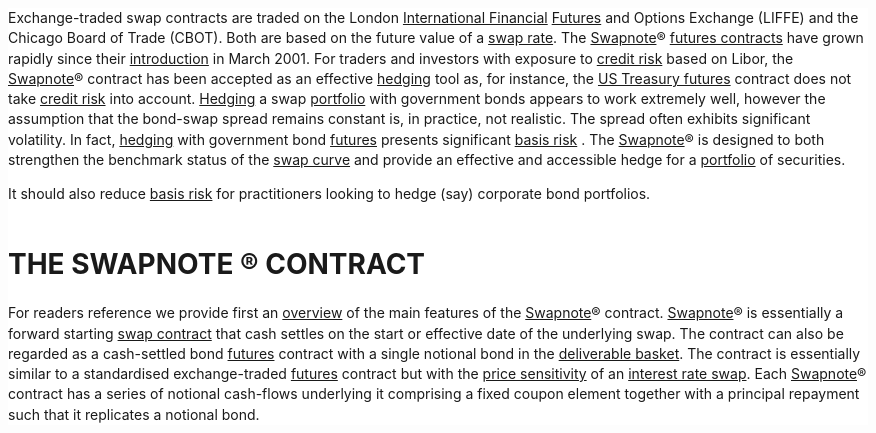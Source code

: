 Exchange-traded swap contracts are traded on the London [International Financial](../../International%20Finance/Lecture%20Notes%20on%20International%20Finance.md) [Futures](../../Financial%20Markets/Financial%20Engineering%20and%20Arbitrage%20in%20the%20Financial%20Markets/PART%20I%20RELATIVE%20VALUE%20BUILDING%20BLOCKS/Chapter%203%20-%20Futures%20Markets/Futures%20Not%20Subject%20to%20Cash-And-Carry.md) and Options Exchange (LIFFE) and the Chicago Board of Trade (CBOT). Both are based on the future value of a [swap rate](../../Fixed%20Income%20Asset%20Pricing/Fixed%20Income%20Lecture%20Notes/Teaching%20Note%204%20Interest%20Rate%20Derivatives.md). The [Swapnote](.md)® [futures contracts](../Mathematics%20of%20the%20Financial%20Markets.md) have grown rapidly since their [introduction](../../Financial%20Markets%20and%20Institutions/III.%20Liquidity%20of%20Assets/Class%209-%20Bailouts%20and%20Bank%20Failures/Squam%20Lake%20Group%20Introduction.md) in March 2001. For traders and investors with exposure to [credit risk](../../Course%20Notes/Quantitative%20Trading%20Strategies%20Lecture%20Notes.md) based on Libor, the [Swapnote](.md)® contract has been accepted as an effective [hedging](../../Financial%20Markets/Fixed%20Income%20Securities%20Tools%20for%20Today's%20Markets/Chapter%205/Key%20Rates%20O1s%20Durations%20and%20Hedging.md) tool as, for instance, the [US Treasury futures](../../Financial%20Markets/Fixed%20Income%20Securities%20Tools%20for%20Today's%20Markets/Chapter%2011/Mechanics%20of%20Us%20Treasury%20Note%20and%20Bond%20Futures.md) contract does not take [credit risk](../../Course%20Notes/Quantitative%20Trading%20Strategies%20Lecture%20Notes.md) into account. [Hedging](../../Financial%20Markets/Fixed%20Income%20Securities%20Tools%20for%20Today's%20Markets/Chapter%205/Key%20Rates%20O1s%20Durations%20and%20Hedging.md) a swap [portfolio](../../Advanced%20Investments/An%20Asset%20Allocation%20Primer.md) with government bonds appears to work extremely well, however the assumption that the bond-swap spread remains constant is, in practice, not realistic. The spread often exhibits significant volatility.   In fact, [hedging](../../Financial%20Markets/Fixed%20Income%20Securities%20Tools%20for%20Today's%20Markets/Chapter%205/Key%20Rates%20O1s%20Durations%20and%20Hedging.md) with government bond [futures](../../Financial%20Markets/Financial%20Engineering%20and%20Arbitrage%20in%20the%20Financial%20Markets/PART%20I%20RELATIVE%20VALUE%20BUILDING%20BLOCKS/Chapter%203%20-%20Futures%20Markets/Futures%20Not%20Subject%20to%20Cash-And-Carry.md) presents significant  [basis risk](../../Financial%20Markets%20and%20Institutions/III.%20Liquidity%20of%20Assets/Class%208-%20Markets,%20Meltdowns,%20and%20Arbitrage/Lessons%20From%20The%20Crisis.md) . The [Swapnote](.md)® is designed to both strengthen the benchmark status of the [swap curve](Determining%20the%20Expression%20for%20the%20Fair%20Value%20of%20the%20Swap%20Spread.md) and provide an effective and accessible hedge for a [portfolio](../../Advanced%20Investments/An%20Asset%20Allocation%20Primer.md) of securities.

It should also reduce [basis risk](../../Financial%20Markets%20and%20Institutions/III.%20Liquidity%20of%20Assets/Class%208-%20Markets,%20Meltdowns,%20and%20Arbitrage/Lessons%20From%20The%20Crisis.md) for practitioners looking to hedge (say) corporate bond portfolios.

# THE SWAPNOTE ®   CONTRACT

For readers reference we provide first an [overview](../../Financial%20Markets/Financial%20Engineering%20and%20Arbitrage%20in%20the%20Financial%20Markets/PART%20I%20RELATIVE%20VALUE%20BUILDING%20BLOCKS/Chapter%201%20-%20Purpose%20and%20Structure%20of%20Financial%20Markets/Overview%20of%20Financial%20Markets.md) of the main features of the [Swapnote](.md)® contract. [Swapnote](.md)® is essentially a forward starting [swap contract](../../Financial%20Instruments/Review%20Session%20Notes/Currency%20Swaps.md) that cash settles on the start or effective date of the underlying swap. The contract can also be regarded as a cash-settled bond [futures](../../Financial%20Markets/Financial%20Engineering%20and%20Arbitrage%20in%20the%20Financial%20Markets/PART%20I%20RELATIVE%20VALUE%20BUILDING%20BLOCKS/Chapter%203%20-%20Futures%20Markets/Futures%20Not%20Subject%20to%20Cash-And-Carry.md) contract with a single notional bond in the [deliverable basket](../../Financial%20Markets/Fixed%20Income%20Securities%20Tools%20for%20Today's%20Markets/Chapter%2011/Mechanics%20of%20Us%20Treasury%20Note%20and%20Bond%20Futures.md). The contract is essentially similar to a standardised exchange-traded [futures](../../Financial%20Markets/Financial%20Engineering%20and%20Arbitrage%20in%20the%20Financial%20Markets/PART%20I%20RELATIVE%20VALUE%20BUILDING%20BLOCKS/Chapter%203%20-%20Futures%20Markets/Futures%20Not%20Subject%20to%20Cash-And-Carry.md) contract but with the [price sensitivity](../../Financial%20Markets/Fixed%20Income%20Securities%20Tools%20for%20Today's%20Markets/Chapter%204/Duration.md) of an [interest rate swap](../Primer%20on%20Interest%20Rate%20Swaps.md). Each [Swapnote](.md)® contract has a series of notional cash-flows underlying it comprising a fixed coupon element together with a principal repayment such that it replicates a notional bond.
